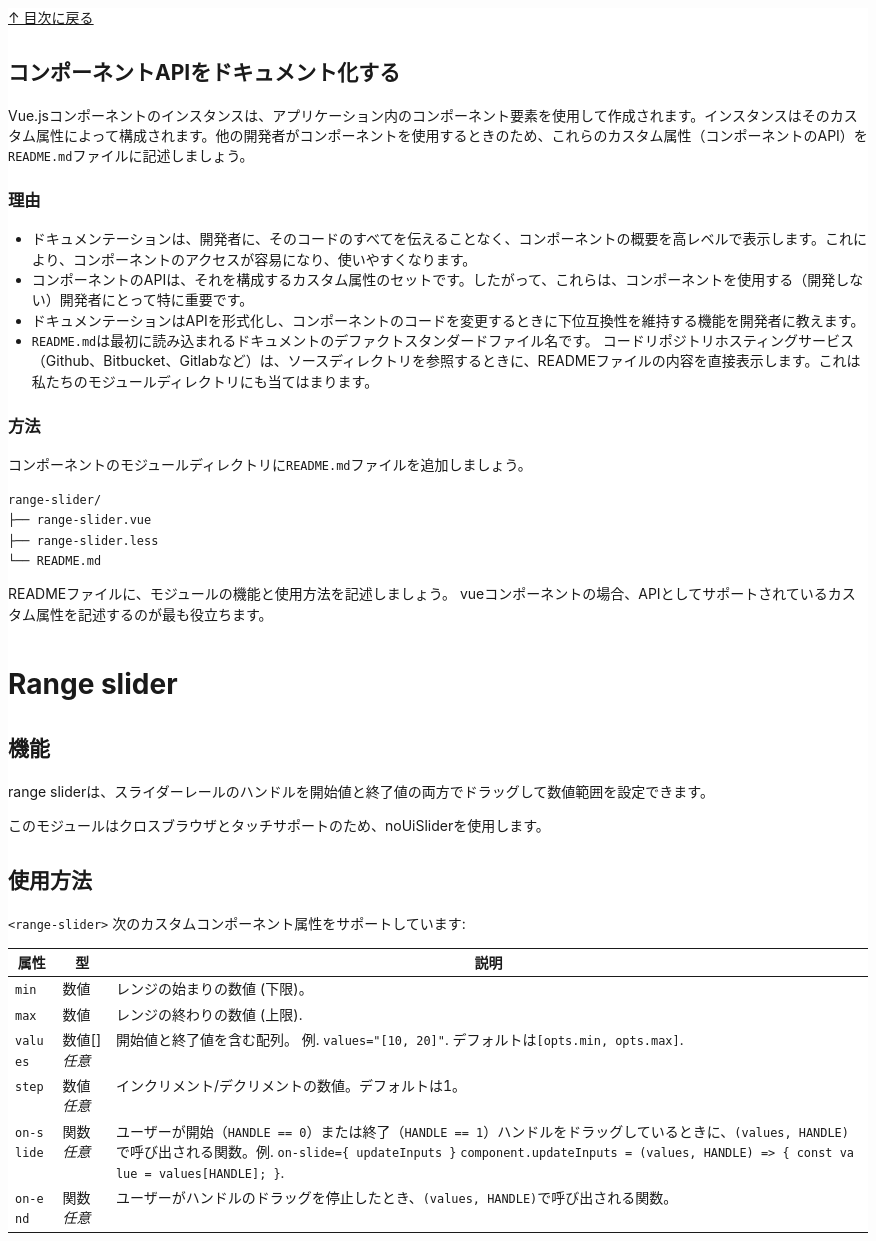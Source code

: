 [↑ 目次に戻る](#table-of-contents)


## コンポーネントAPIをドキュメント化する

Vue.jsコンポーネントのインスタンスは、アプリケーション内のコンポーネント要素を使用して作成されます。インスタンスはそのカスタム属性によって構成されます。他の開発者がコンポーネントを使用するときのため、これらのカスタム属性（コンポーネントのAPI）を`README.md`ファイルに記述しましょう。

### 理由

* ドキュメンテーションは、開発者に、そのコードのすべてを伝えることなく、コンポーネントの概要を高レベルで表示します。これにより、コンポーネントのアクセスが容易になり、使いやすくなります。
* コンポーネントのAPIは、それを構成するカスタム属性のセットです。したがって、これらは、コンポーネントを使用する（開発しない）開発者にとって特に重要です。
* ドキュメンテーションはAPIを形式化し、コンポーネントのコードを変更するときに下位互換性を維持する機能を開発者に教えます。
* `README.md`は最初に読み込まれるドキュメントのデファクトスタンダードファイル名です。 コードリポジトリホスティングサービス（Github、Bitbucket、Gitlabなど）は、ソースディレクトリを参照するときに、READMEファイルの内容を直接表示します。これは私たちのモジュールディレクトリにも当てはまります。

### 方法

コンポーネントのモジュールディレクトリに`README.md`ファイルを追加しましょう。

```
range-slider/
├── range-slider.vue
├── range-slider.less
└── README.md
```

READMEファイルに、モジュールの機能と使用方法を記述しましょう。 vueコンポーネントの場合、APIとしてサポートされているカスタム属性を記述するのが最も役立ちます。


# Range slider

## 機能

range sliderは、スライダーレールのハンドルを開始値と終了値の両方でドラッグして数値範囲を設定できます。

このモジュールはクロスブラウザとタッチサポートのため、noUiSliderを使用します。

## 使用方法

`<range-slider>` 次のカスタムコンポーネント属性をサポートしています:

| 属性 | 型 | 説明
| --- | --- | ---
| `min` | 数値 | レンジの始まりの数値 (下限)。
| `max` | 数値 | レンジの終わりの数値 (上限).
| `values` | 数値[] *任意* | 開始値と終了値を含む配列。  例. `values="[10, 20]"`. デフォルトは`[opts.min, opts.max]`.
| `step` | 数値 *任意* | インクリメント/デクリメントの数値。デフォルトは1。
| `on-slide` | 関数 *任意* | ユーザーが開始（`HANDLE == 0`）または終了（`HANDLE == 1`）ハンドルをドラッグしているときに、`(values, HANDLE)`で呼び出される関数。例. `on-slide={ updateInputs }` `component.updateInputs = (values, HANDLE) => { const value = values[HANDLE]; }`.
| `on-end` | 関数 *任意* | ユーザーがハンドルのドラッグを停止したとき、`(values, HANDLE)`で呼び出される関数。
